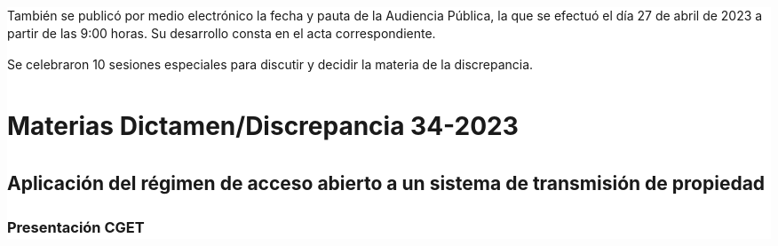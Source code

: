 También se publicó por medio electrónico la fecha y pauta de la Audiencia Pública, la que se efectuó el día 27 de abril de 2023 a partir de las 9:00 horas. Su desarrollo consta en el acta correspondiente.

Se celebraron 10 sesiones especiales para discutir y decidir la materia de la discrepancia.

# Materias Dictamen/Discrepancia 34-2023
## Aplicación del régimen de acceso abierto a un sistema de transmisión de propiedad

### Presentación CGET